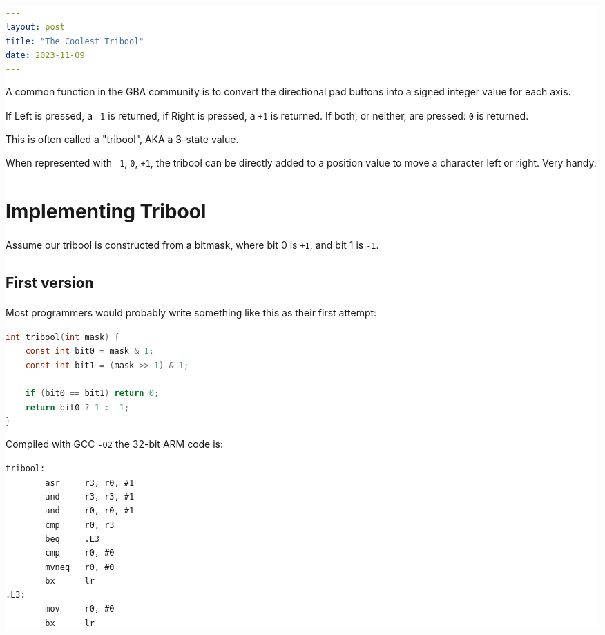 ```yaml
---
layout: post
title: "The Coolest Tribool"
date: 2023-11-09
---
```


A common function in the GBA community is to convert the directional pad buttons into a signed integer value for each axis.

If Left is pressed, a `-1` is returned, if Right is pressed, a `+1` is returned. If both, or neither, are pressed: `0` is returned.

This is often called a "tribool", AKA a 3-state value.

When represented with `-1`, `0`, `+1`, the tribool can be directly added to a position value to move a character left or right. Very handy.

# Implementing Tribool

Assume our tribool is constructed from a bitmask, where bit 0 is `+1`, and bit 1 is `-1`.

## First version

Most programmers would probably write something like this as their first attempt:

```c
int tribool(int mask) {
    const int bit0 = mask & 1;
    const int bit1 = (mask >> 1) & 1;
    
    if (bit0 == bit1) return 0;
    return bit0 ? 1 : -1;
}
```

Compiled with GCC `-O2` the 32-bit ARM code is:

```arm
tribool:
        asr     r3, r0, #1
        and     r3, r3, #1
        and     r0, r0, #1
        cmp     r0, r3
        beq     .L3
        cmp     r0, #0
        mvneq   r0, #0
        bx      lr
.L3:
        mov     r0, #0
        bx      lr
```
